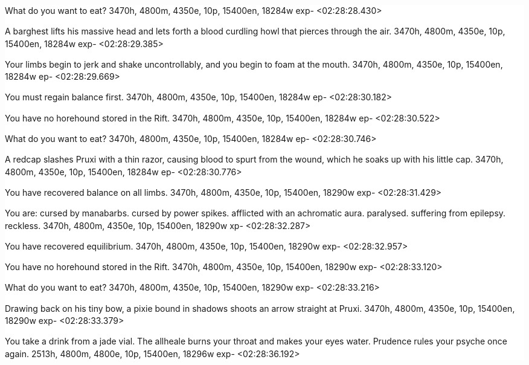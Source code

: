 
What do you want to eat?
3470h, 4800m, 4350e, 10p, 15400en, 18284w exp- <02:28:28.430>


A barghest lifts his massive head and lets forth a blood curdling howl that 
pierces through the air.
3470h, 4800m, 4350e, 10p, 15400en, 18284w exp- <02:28:29.385>


Your limbs begin to jerk and shake uncontrollably, and you begin to foam at the 
mouth.
3470h, 4800m, 4350e, 10p, 15400en, 18284w ep- <02:28:29.669>

You must regain balance first.
3470h, 4800m, 4350e, 10p, 15400en, 18284w ep- <02:28:30.182>

You have no horehound stored in the Rift.
3470h, 4800m, 4350e, 10p, 15400en, 18284w ep- <02:28:30.522>


What do you want to eat?
3470h, 4800m, 4350e, 10p, 15400en, 18284w ep- <02:28:30.746>


A redcap slashes Pruxi with a thin razor, causing blood to spurt from the 
wound, which he soaks up with his little cap.
3470h, 4800m, 4350e, 10p, 15400en, 18284w ep- <02:28:30.776>


You have recovered balance on all limbs.
3470h, 4800m, 4350e, 10p, 15400en, 18290w exp- <02:28:31.429>

You are:
cursed by manabarbs.
cursed by power spikes.
afflicted with an achromatic aura.
paralysed.
suffering from epilepsy.
reckless.
3470h, 4800m, 4350e, 10p, 15400en, 18290w xp- <02:28:32.287>


You have recovered equilibrium.
3470h, 4800m, 4350e, 10p, 15400en, 18290w exp- <02:28:32.957>

You have no horehound stored in the Rift.
3470h, 4800m, 4350e, 10p, 15400en, 18290w exp- <02:28:33.120>


What do you want to eat?
3470h, 4800m, 4350e, 10p, 15400en, 18290w exp- <02:28:33.216>


Drawing back on his tiny bow, a pixie bound in shadows shoots an arrow straight 
at Pruxi.
3470h, 4800m, 4350e, 10p, 15400en, 18290w exp- <02:28:33.379>

You take a drink from a jade vial.
The allheale burns your throat and makes your eyes water.
Prudence rules your psyche once again.
2513h, 4800m, 4800e, 10p, 15400en, 18296w exp- <02:28:36.192>
